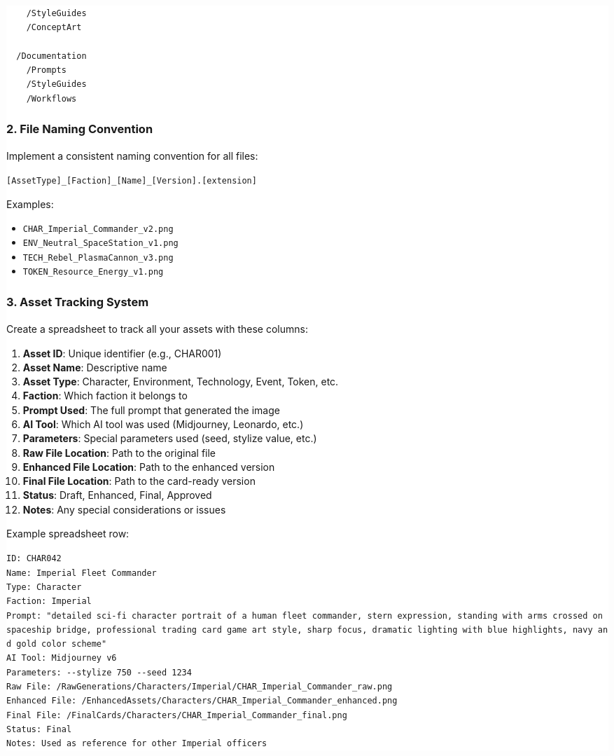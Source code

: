```
    /StyleGuides
    /ConceptArt
  
  /Documentation
    /Prompts
    /StyleGuides
    /Workflows
```

### 2. File Naming Convention

Implement a consistent naming convention for all files:

```
[AssetType]_[Faction]_[Name]_[Version].[extension]
```

Examples:
- `CHAR_Imperial_Commander_v2.png`
- `ENV_Neutral_SpaceStation_v1.png`
- `TECH_Rebel_PlasmaCannon_v3.png`
- `TOKEN_Resource_Energy_v1.png`

### 3. Asset Tracking System

Create a spreadsheet to track all your assets with these columns:

1. **Asset ID**: Unique identifier (e.g., CHAR001)
2. **Asset Name**: Descriptive name
3. **Asset Type**: Character, Environment, Technology, Event, Token, etc.
4. **Faction**: Which faction it belongs to
5. **Prompt Used**: The full prompt that generated the image
6. **AI Tool**: Which AI tool was used (Midjourney, Leonardo, etc.)
7. **Parameters**: Special parameters used (seed, stylize value, etc.)
8. **Raw File Location**: Path to the original file
9. **Enhanced File Location**: Path to the enhanced version
10. **Final File Location**: Path to the card-ready version
11. **Status**: Draft, Enhanced, Final, Approved
12. **Notes**: Any special considerations or issues

Example spreadsheet row:
```
ID: CHAR042
Name: Imperial Fleet Commander
Type: Character
Faction: Imperial
Prompt: "detailed sci-fi character portrait of a human fleet commander, stern expression, standing with arms crossed on spaceship bridge, professional trading card game art style, sharp focus, dramatic lighting with blue highlights, navy and gold color scheme"
AI Tool: Midjourney v6
Parameters: --stylize 750 --seed 1234
Raw File: /RawGenerations/Characters/Imperial/CHAR_Imperial_Commander_raw.png
Enhanced File: /EnhancedAssets/Characters/CHAR_Imperial_Commander_enhanced.png
Final File: /FinalCards/Characters/CHAR_Imperial_Commander_final.png
Status: Final
Notes: Used as reference for other Imperial officers
```
